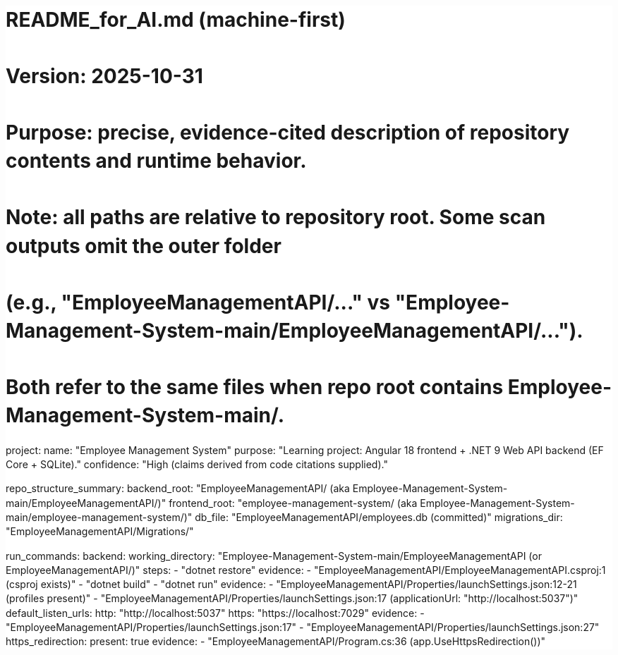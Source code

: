 # README_for_AI.md (machine-first)
# Version: 2025-10-31
# Purpose: precise, evidence-cited description of repository contents and runtime behavior.
# Note: all paths are relative to repository root. Some scan outputs omit the outer folder
# (e.g., "EmployeeManagementAPI/..." vs "Employee-Management-System-main/EmployeeManagementAPI/...").
# Both refer to the same files when repo root contains Employee-Management-System-main/.

project:
  name: "Employee Management System"
  purpose: "Learning project: Angular 18 frontend + .NET 9 Web API backend (EF Core + SQLite)."
  confidence: "High (claims derived from code citations supplied)."

repo_structure_summary:
  backend_root: "EmployeeManagementAPI/ (aka Employee-Management-System-main/EmployeeManagementAPI/)"
  frontend_root: "employee-management-system/ (aka Employee-Management-System-main/employee-management-system/)"
  db_file: "EmployeeManagementAPI/employees.db (committed)"
  migrations_dir: "EmployeeManagementAPI/Migrations/"

run_commands:
  backend:
    working_directory: "Employee-Management-System-main/EmployeeManagementAPI (or EmployeeManagementAPI/)"
    steps:
      - "dotnet restore"
        evidence:
          - "EmployeeManagementAPI/EmployeeManagementAPI.csproj:1 (csproj exists)"
      - "dotnet build"
      - "dotnet run"
        evidence:
          - "EmployeeManagementAPI/Properties/launchSettings.json:12-21 (profiles present)"
          - "EmployeeManagementAPI/Properties/launchSettings.json:17 (applicationUrl: \"http://localhost:5037\")"
    default_listen_urls:
      http: "http://localhost:5037"
      https: "https://localhost:7029"
      evidence:
        - "EmployeeManagementAPI/Properties/launchSettings.json:17"
        - "EmployeeManagementAPI/Properties/launchSettings.json:27"
    https_redirection:
      present: true
      evidence:
        - "EmployeeManagementAPI/Program.cs:36 (app.UseHttpsRedirection())"
